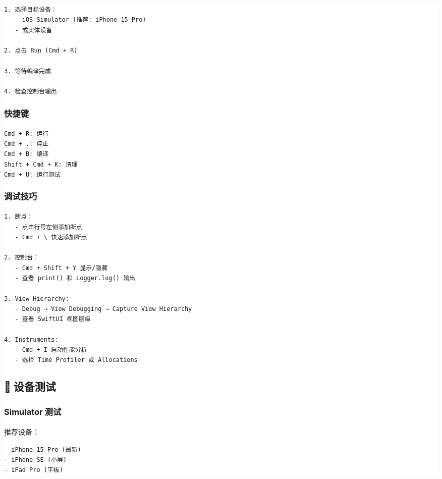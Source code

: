 ```
1. 选择目标设备：
   - iOS Simulator (推荐: iPhone 15 Pro)
   - 或实体设备

2. 点击 Run (Cmd + R)

3. 等待编译完成

4. 检查控制台输出
```

### 快捷键

```
Cmd + R: 运行
Cmd + .: 停止
Cmd + B: 编译
Shift + Cmd + K: 清理
Cmd + U: 运行测试
```

### 调试技巧

```
1. 断点：
   - 点击行号左侧添加断点
   - Cmd + \ 快速添加断点

2. 控制台：
   - Cmd + Shift + Y 显示/隐藏
   - 查看 print() 和 Logger.log() 输出

3. View Hierarchy:
   - Debug → View Debugging → Capture View Hierarchy
   - 查看 SwiftUI 视图层级

4. Instruments:
   - Cmd + I 启动性能分析
   - 选择 Time Profiler 或 Allocations
```

## 📱 设备测试

### Simulator 测试

推荐设备：
```
- iPhone 15 Pro (最新)
- iPhone SE (小屏)
- iPad Pro (平板)
```
